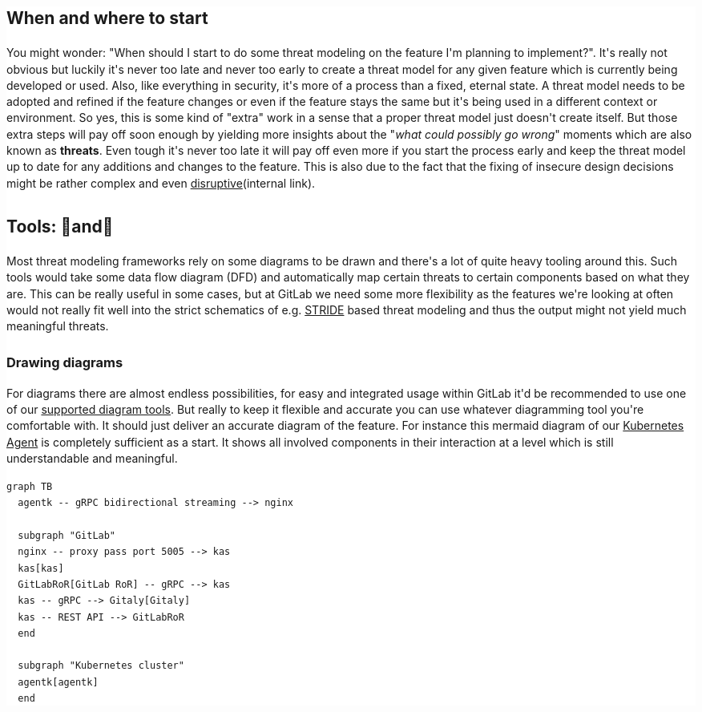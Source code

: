 ## When and where to start

You might wonder: "When should I start to do some threat modeling on the feature I'm planning to implement?". It's really not obvious but luckily it's never too late and never too early to create a threat model for any given feature which is currently being developed or used. Also, like everything in security, it's more of a process than a fixed, eternal state. A threat model needs to be adopted and refined if the feature changes or even if the feature stays the same but it's being used in a different context or environment. So yes, this is some kind of "extra" work in a sense that a proper threat model just doesn't create itself. But those extra steps will pay off soon enough by yielding more insights about the "*what could possibly go wrong*" moments which are also known as **threats**. Even tough it's never too late it will pay off even more if you start the process early and keep the threat model up to date for any additions and changes to the feature. This is also due to the fact that the fixing of insecure design decisions might be rather complex and even [disruptive](https://gitlab.com/gitlab-com/gl-infra/delivery/-/issues/1518)(internal link).

## Tools: 🔨and🧠

Most threat modeling frameworks rely on some diagrams to be drawn and there's a lot of quite heavy tooling around this. Such tools would take some data flow diagram (DFD) and automatically map certain threats to certain components based on what they are. This can be really useful in some cases, but at GitLab we need some more flexibility as the features we're looking at often would not really fit well into the strict schematics of e.g. [STRIDE](https://en.wikipedia.org/wiki/STRIDE_(security)) based threat modeling and thus the output might not yield much meaningful threats.

### Drawing diagrams

For diagrams there are almost endless possibilities, for easy and integrated usage within GitLab it'd be recommended to use one of our [supported diagram tools](https://docs.gitlab.com/ee/user/markdown.html#diagrams-and-flowcharts). But really to keep it flexible and accurate you can use whatever diagramming tool you're comfortable with. It should just deliver an accurate diagram of the feature. For instance this mermaid diagram of our [Kubernetes Agent](https://docs.gitlab.com/ee/user/clusters/agent/) is completely sufficient as a start. It shows all involved components in their interaction at a level which is still understandable and meaningful.

```mermaid
graph TB
  agentk -- gRPC bidirectional streaming --> nginx

  subgraph "GitLab"
  nginx -- proxy pass port 5005 --> kas
  kas[kas]
  GitLabRoR[GitLab RoR] -- gRPC --> kas
  kas -- gRPC --> Gitaly[Gitaly]
  kas -- REST API --> GitLabRoR
  end

  subgraph "Kubernetes cluster"
  agentk[agentk]
  end

```
